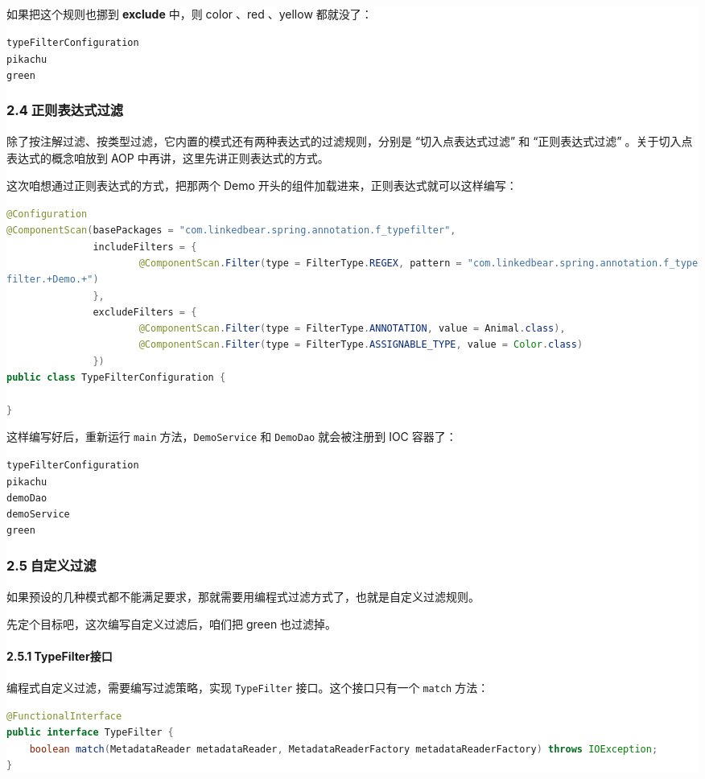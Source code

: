 如果把这个规则也挪到 **exclude** 中，则 color 、red 、yellow 都就没了：

```
typeFilterConfiguration
pikachu
green
```

### 2.4 正则表达式过滤

除了按注解过滤、按类型过滤，它内置的模式还有两种表达式的过滤规则，分别是 “切入点表达式过滤” 和 “正则表达式过滤” 。关于切入点表达式的概念咱放到 AOP 中再讲，这里先讲正则表达式的方式。

这次咱想通过正则表达式的方式，把那两个 Demo 开头的组件加载进来，正则表达式就可以这样编写：

```java
@Configuration
@ComponentScan(basePackages = "com.linkedbear.spring.annotation.f_typefilter",
               includeFilters = {
                       @ComponentScan.Filter(type = FilterType.REGEX, pattern = "com.linkedbear.spring.annotation.f_typefilter.+Demo.+")
               },
               excludeFilters = {
                       @ComponentScan.Filter(type = FilterType.ANNOTATION, value = Animal.class),
                       @ComponentScan.Filter(type = FilterType.ASSIGNABLE_TYPE, value = Color.class)
               })
public class TypeFilterConfiguration {
    
}
```

这样编写好后，重新运行 `main` 方法，`DemoService` 和 `DemoDao` 就会被注册到 IOC 容器了：

```java
typeFilterConfiguration
pikachu
demoDao
demoService
green
```

### 2.5 自定义过滤

如果预设的几种模式都不能满足要求，那就需要用编程式过滤方式了，也就是自定义过滤规则。

先定个目标吧，这次编写自定义过滤后，咱们把 green 也过滤掉。

#### 2.5.1 TypeFilter接口

编程式自定义过滤，需要编写过滤策略，实现 `TypeFilter` 接口。这个接口只有一个 `match` 方法：

```java
@FunctionalInterface
public interface TypeFilter {
	boolean match(MetadataReader metadataReader, MetadataReaderFactory metadataReaderFactory) throws IOException;
}
```
